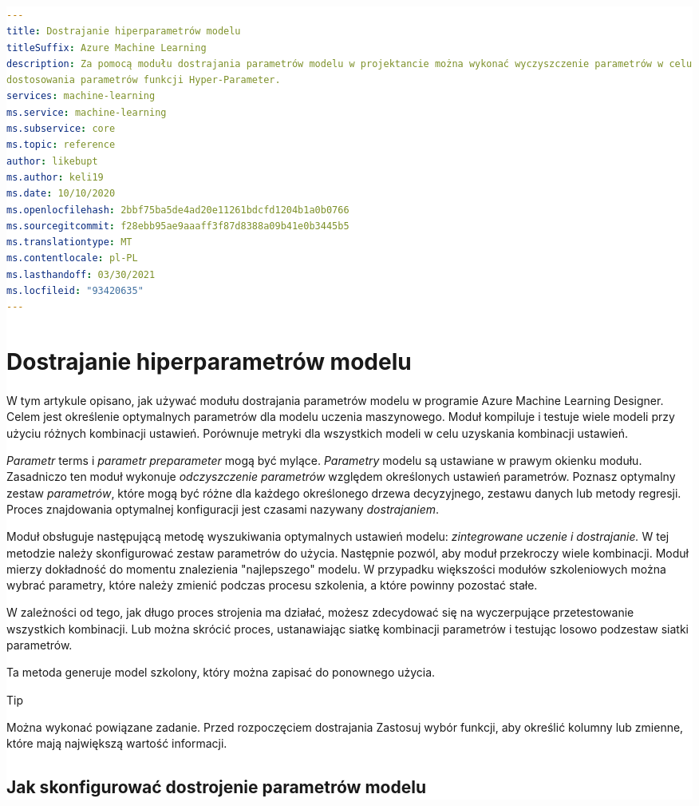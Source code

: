 ```yaml
---
title: Dostrajanie hiperparametrów modelu
titleSuffix: Azure Machine Learning
description: Za pomocą modułu dostrajania parametrów modelu w projektancie można wykonać wyczyszczenie parametrów w celu dostosowania parametrów funkcji Hyper-Parameter.
services: machine-learning
ms.service: machine-learning
ms.subservice: core
ms.topic: reference
author: likebupt
ms.author: keli19
ms.date: 10/10/2020
ms.openlocfilehash: 2bbf75ba5de4ad20e11261bdcfd1204b1a0b0766
ms.sourcegitcommit: f28ebb95ae9aaaff3f87d8388a09b41e0b3445b5
ms.translationtype: MT
ms.contentlocale: pl-PL
ms.lasthandoff: 03/30/2021
ms.locfileid: "93420635"
---
```

# <a name="tune-model-hyperparameters"></a>Dostrajanie hiperparametrów modelu

W tym artykule opisano, jak używać modułu dostrajania parametrów modelu w programie Azure Machine Learning Designer. Celem jest określenie optymalnych parametrów dla modelu uczenia maszynowego. Moduł kompiluje i testuje wiele modeli przy użyciu różnych kombinacji ustawień. Porównuje metryki dla wszystkich modeli w celu uzyskania kombinacji ustawień. 

*Parametr* terms i *parametr preparameter* mogą być mylące. *Parametry* modelu są ustawiane w prawym okienku modułu. Zasadniczo ten moduł wykonuje *odczyszczenie parametrów* względem określonych ustawień parametrów. Poznasz optymalny zestaw _parametrów_, które mogą być różne dla każdego określonego drzewa decyzyjnego, zestawu danych lub metody regresji. Proces znajdowania optymalnej konfiguracji jest czasami nazywany *dostrajaniem*. 

Moduł obsługuje następującą metodę wyszukiwania optymalnych ustawień modelu: *zintegrowane uczenie i dostrajanie.* W tej metodzie należy skonfigurować zestaw parametrów do użycia. Następnie pozwól, aby moduł przekroczy wiele kombinacji. Moduł mierzy dokładność do momentu znalezienia "najlepszego" modelu. W przypadku większości modułów szkoleniowych można wybrać parametry, które należy zmienić podczas procesu szkolenia, a które powinny pozostać stałe.

W zależności od tego, jak długo proces strojenia ma działać, możesz zdecydować się na wyczerpujące przetestowanie wszystkich kombinacji. Lub można skrócić proces, ustanawiając siatkę kombinacji parametrów i testując losowo podzestaw siatki parametrów.

Ta metoda generuje model szkolony, który można zapisać do ponownego użycia.  

> [!TIP] 
> Można wykonać powiązane zadanie. Przed rozpoczęciem dostrajania Zastosuj wybór funkcji, aby określić kolumny lub zmienne, które mają największą wartość informacji.

## <a name="how-to-configure-tune-model-hyperparameters"></a>Jak skonfigurować dostrojenie parametrów modelu  
